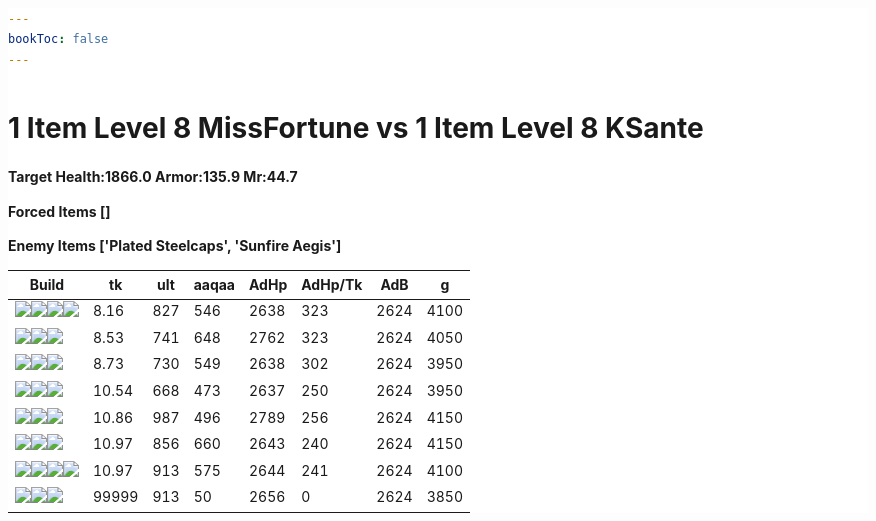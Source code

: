 ```yaml
---
bookToc: false
---
```


# 1 Item Level 8 MissFortune vs 1 Item Level 8 KSante

**Target Health:1866.0 Armor:135.9 Mr:44.7**


**Forced Items []**


**Enemy Items ['Plated Steelcaps', 'Sunfire Aegis']**




Build | tk | ult | aaqaa | AdHp | AdHp/Tk | AdB | g
-|-|-|-|-|-|-|-
![](/item/6672.png)![](/item/1001.png)![](/item/1055.png)![](/item/1036.png)|8.16|827|546|2638|323|2624|4100
![](/item/3153.png)![](/item/1001.png)![](/item/1055.png)|8.53|741|648|2762|323|2624|4050
![](/item/3124.png)![](/item/1001.png)![](/item/1055.png)|8.73|730|549|2638|302|2624|3950
![](/item/3115.png)![](/item/1001.png)![](/item/1055.png)|10.54|668|473|2637|250|2624|3950
![](/item/3074.png)![](/item/1001.png)![](/item/1055.png)|10.86|987|496|2789|256|2624|4150
![](/item/6671.png)![](/item/1001.png)![](/item/1055.png)|10.97|856|660|2643|240|2624|4150
![](/item/3095.png)![](/item/1001.png)![](/item/1055.png)![](/item/1036.png)|10.97|913|575|2644|241|2624|4100
![](/item/6691.png)![](/item/1001.png)![](/item/1055.png)|99999|913|50|2656|0|2624|3850



































